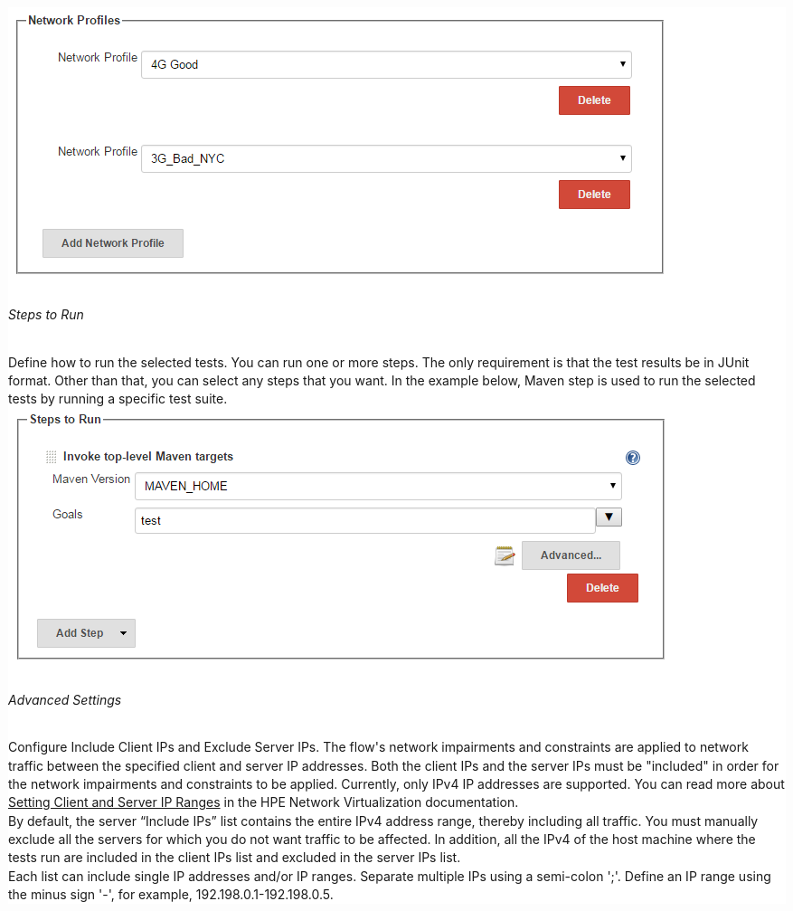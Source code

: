 ![](docs/images/profile_select.png)

###### Steps to Run

Define how to run the selected tests. You can run one or more steps. The
only requirement is that the test results be in JUnit format. Other than
that, you can select any steps that you want. In the example below,
Maven step is used to run the selected tests by running a specific test
suite.  
![](docs/images/test_config.png)

###### Advanced Settings

Configure Include Client IPs and Exclude Server IPs. The flow's network
impairments and constraints are applied to network traffic between the
specified client and server IP addresses. Both the client IPs and the
server IPs must be "included" in order for the network impairments and
constraints to be applied. Currently, only IPv4 IP addresses are
supported. You can read more about [Setting Client and Server IP
Ranges](http://nvhelp.saas.hpe.com/en/Latest/help/Content/NVMobile/Controller/Setting_Client_and_Server_IP_Ranges.htm)
in the HPE Network Virtualization documentation.  
By default, the server “Include IPs” list contains the entire IPv4
address range, thereby including all traffic. You must manually exclude
all the servers for which you do not want traffic to be affected. In
addition, all the IPv4 of the host machine where the tests run are
included in the client IPs list and excluded in the server IPs list.  
Each list can include single IP addresses and/or IP ranges. Separate
multiple IPs using a semi-colon ';'. Define an IP range using the minus
sign '-', for example, 192.198.0.1-192.198.0.5.  